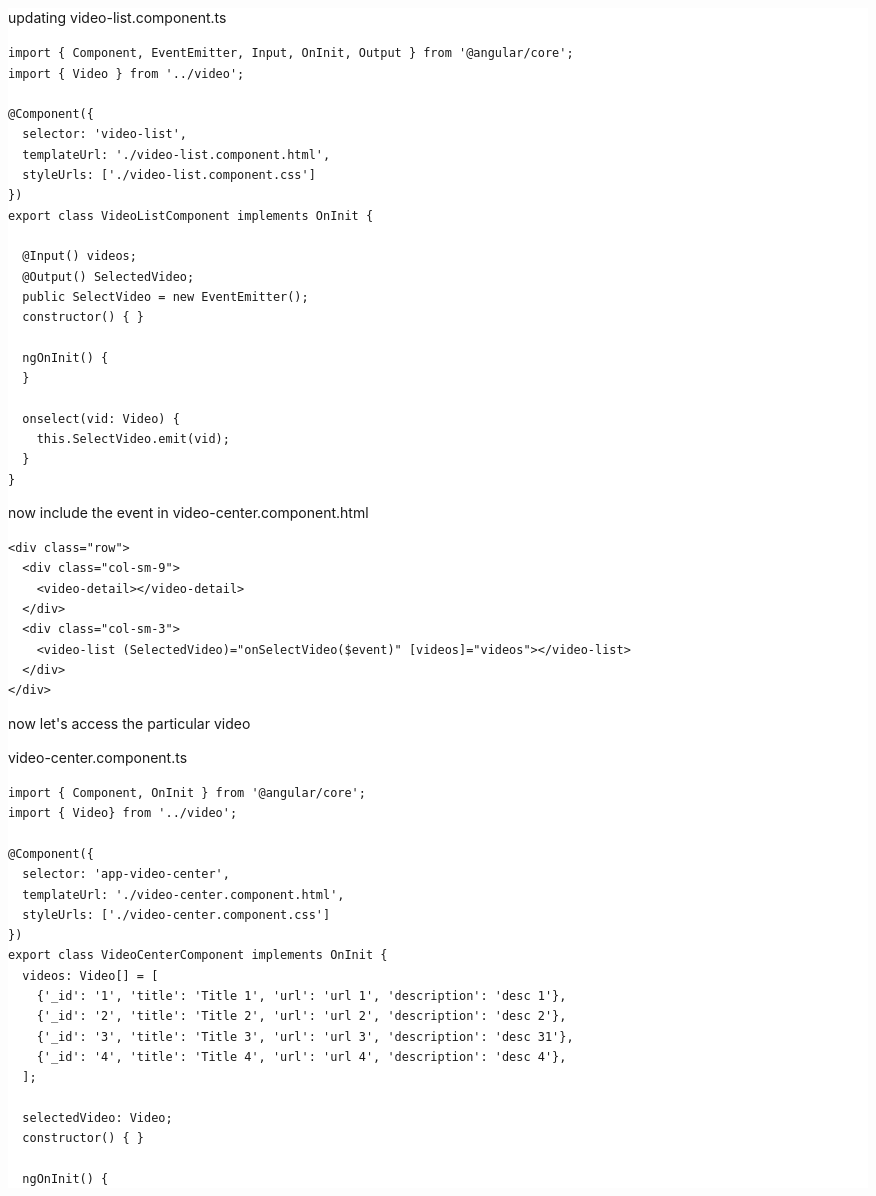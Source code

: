 updating video-list.component.ts

```
import { Component, EventEmitter, Input, OnInit, Output } from '@angular/core';
import { Video } from '../video';

@Component({
  selector: 'video-list',
  templateUrl: './video-list.component.html',
  styleUrls: ['./video-list.component.css']
})
export class VideoListComponent implements OnInit {

  @Input() videos;
  @Output() SelectedVideo;
  public SelectVideo = new EventEmitter();
  constructor() { }

  ngOnInit() {
  }

  onselect(vid: Video) {
    this.SelectVideo.emit(vid);
  }
}

```

now include the event in video-center.component.html

```
<div class="row">
  <div class="col-sm-9">
    <video-detail></video-detail>
  </div>
  <div class="col-sm-3">
    <video-list (SelectedVideo)="onSelectVideo($event)" [videos]="videos"></video-list>
  </div>
</div>

```

now let's access the particular video

video-center.component.ts

```
import { Component, OnInit } from '@angular/core';
import { Video} from '../video';

@Component({
  selector: 'app-video-center',
  templateUrl: './video-center.component.html',
  styleUrls: ['./video-center.component.css']
})
export class VideoCenterComponent implements OnInit {
  videos: Video[] = [
    {'_id': '1', 'title': 'Title 1', 'url': 'url 1', 'description': 'desc 1'},
    {'_id': '2', 'title': 'Title 2', 'url': 'url 2', 'description': 'desc 2'},
    {'_id': '3', 'title': 'Title 3', 'url': 'url 3', 'description': 'desc 31'},
    {'_id': '4', 'title': 'Title 4', 'url': 'url 4', 'description': 'desc 4'},
  ];

  selectedVideo: Video;
  constructor() { }

  ngOnInit() {
```
